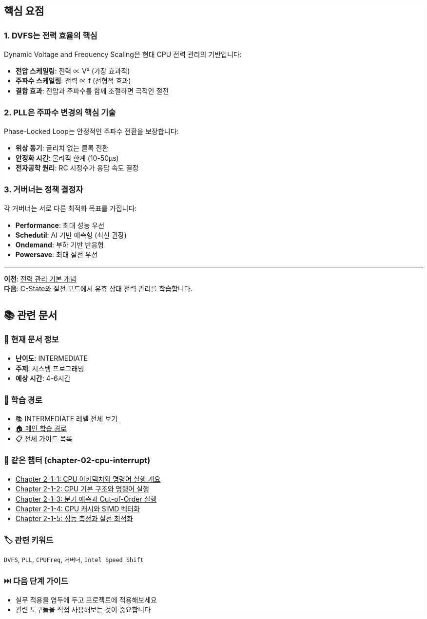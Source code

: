## 핵심 요점

### 1. DVFS는 전력 효율의 핵심

Dynamic Voltage and Frequency Scaling은 현대 CPU 전력 관리의 기반입니다:

- **전압 스케일링**: 전력 ∝ V² (가장 효과적)
- **주파수 스케일링**: 전력 ∝ f (선형적 효과)
- **결합 효과**: 전압과 주파수를 함께 조절하면 극적인 절전

### 2. PLL은 주파수 변경의 핵심 기술

Phase-Locked Loop는 안정적인 주파수 전환을 보장합니다:

- **위상 동기**: 글리치 없는 클록 전환
- **안정화 시간**: 물리적 한계 (10-50μs)
- **전자공학 원리**: RC 시정수가 응답 속도 결정

### 3. 거버너는 정책 결정자

각 거버너는 서로 다른 최적화 목표를 가집니다:

- **Performance**: 최대 성능 우선
- **Schedutil**: AI 기반 예측형 (최신 권장)
- **Ondemand**: 부하 기반 반응형
- **Powersave**: 최대 절전 우선

---

**이전**: [전력 관리 기본 개념](./02-05-01-power-fundamentals.md)  
**다음**: [C-State와 절전 모드](./02-05-04-cstate-idle-management.md)에서 유휴 상태 전력 관리를 학습합니다.

## 📚 관련 문서

### 📖 현재 문서 정보

- **난이도**: INTERMEDIATE
- **주제**: 시스템 프로그래밍
- **예상 시간**: 4-6시간

### 🎯 학습 경로

- [📚 INTERMEDIATE 레벨 전체 보기](../learning-paths/intermediate/)
- [🏠 메인 학습 경로](../learning-paths/)
- [📋 전체 가이드 목록](../README.md)

### 📂 같은 챕터 (chapter-02-cpu-interrupt)

- [Chapter 2-1-1: CPU 아키텍처와 명령어 실행 개요](./02-01-01-cpu-architecture.md)
- [Chapter 2-1-2: CPU 기본 구조와 명령어 실행](./02-01-02-cpu-fundamentals.md)
- [Chapter 2-1-3: 분기 예측과 Out-of-Order 실행](./02-01-03-prediction-ooo.md)
- [Chapter 2-1-4: CPU 캐시와 SIMD 벡터화](./02-01-04-cache-simd.md)
- [Chapter 2-1-5: 성능 측정과 실전 최적화](./02-01-05-performance-optimization.md)

### 🏷️ 관련 키워드

`DVFS`, `PLL`, `CPUFreq`, `거버너`, `Intel Speed Shift`

### ⏭️ 다음 단계 가이드

- 실무 적용을 염두에 두고 프로젝트에 적용해보세요
- 관련 도구들을 직접 사용해보는 것이 중요합니다

